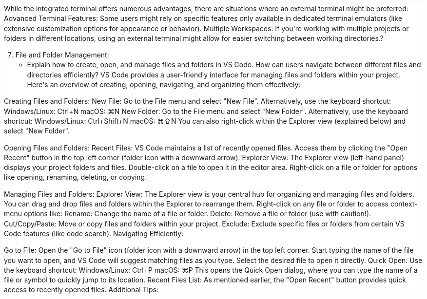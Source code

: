 While the integrated terminal offers numerous advantages, there are situations where an external terminal might be preferred:
Advanced Terminal Features: Some users might rely on specific features only available in dedicated terminal emulators (like extensive customization options for appearance or behavior).
Multiple Workspaces: If you're working with multiple projects or folders in different locations, using an external terminal might allow for easier switching between working directories.?

     

7. File and Folder Management:
   - Explain how to create, open, and manage files and folders in VS Code. How can users navigate between different files and directories efficiently?
VS Code provides a user-friendly interface for managing files and folders within your project. Here's an overview of creating, opening, navigating, and organizing them effectively:

Creating Files and Folders:
New File:
Go to the File menu and select "New File".
Alternatively, use the keyboard shortcut:
Windows/Linux: Ctrl+N
macOS: ⌘N
New Folder:
Go to the File menu and select "New Folder".
Alternatively, use the keyboard shortcut:
Windows/Linux: Ctrl+Shift+N
macOS: ⌘⇧N
You can also right-click within the Explorer view (explained below) and select "New Folder".

Opening Files and Folders:
Recent Files:
VS Code maintains a list of recently opened files. Access them by clicking the "Open Recent" button in the top left corner (folder icon with a downward arrow).
Explorer View:
The Explorer view (left-hand panel) displays your project folders and files.
Double-click on a file to open it in the editor area.
Right-click on a file or folder for options like opening, renaming, deleting, or copying.

Managing Files and Folders:
Explorer View:
The Explorer view is your central hub for organizing and managing files and folders.
You can drag and drop files and folders within the Explorer to rearrange them.
Right-click on any file or folder to access context-menu options like:
Rename: Change the name of a file or folder.
Delete: Remove a file or folder (use with caution!).
Cut/Copy/Paste: Move or copy files and folders within your project.
Exclude: Exclude specific files or folders from certain VS Code features (like code search).
Navigating Efficiently:

Go to File:
Open the "Go to File" icon (folder icon with a downward arrow) in the top left corner.
Start typing the name of the file you want to open, and VS Code will suggest matching files as you type.
Select the desired file to open it directly.
Quick Open:
Use the keyboard shortcut:
Windows/Linux: Ctrl+P
macOS: ⌘P
This opens the Quick Open dialog, where you can type the name of a file or symbol to quickly jump to its location.
Recent Files List:
As mentioned earlier, the "Open Recent" button provides quick access to recently opened files.
Additional Tips:

